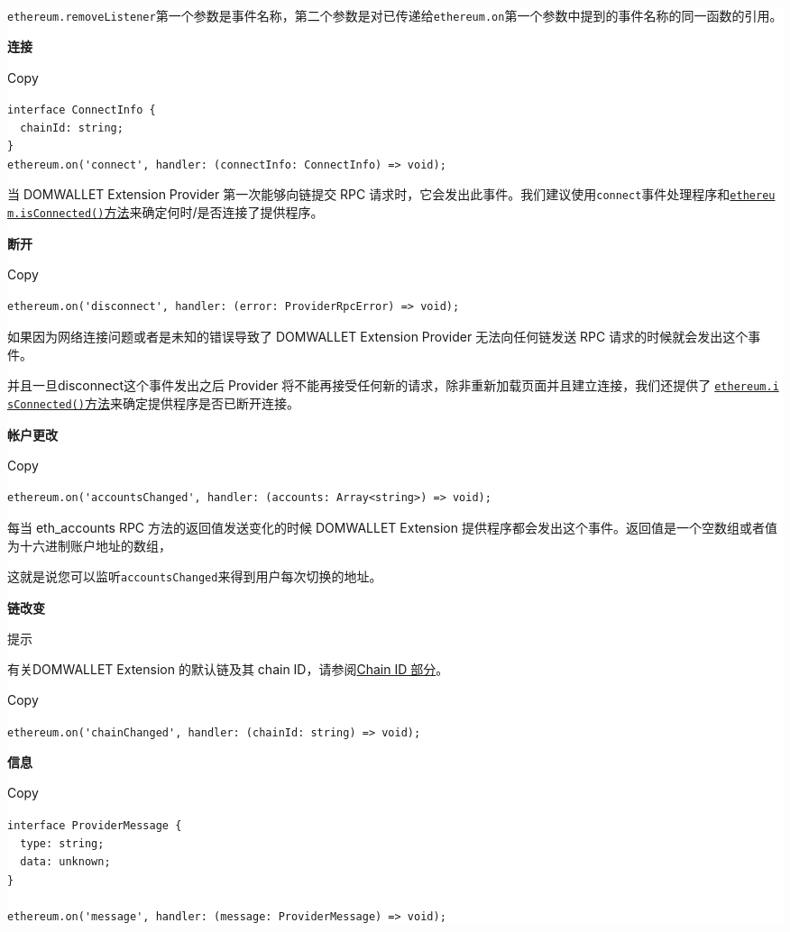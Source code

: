 `ethereum.removeListener`第一个参数是事件名称，第二个参数是对已传递给`ethereum.on`第一个参数中提到的事件名称的同一函数的引用。

**连接**

Copy

```
interface ConnectInfo {
  chainId: string;
}
ethereum.on('connect', handler: (connectInfo: ConnectInfo) => void);
```

当 DOMWALLET Extension Provider 第一次能够向链提交 RPC 请求时，它会发出此事件。我们建议使用`connect`事件处理程序和[`ethereum.isConnected()`方法](https://help.tokenpocket.pro/developer-cn/extension-wallet/api-reference/ethereum-provider-api#ethereum-isconnected)来确定何时/是否连接了提供程序。

**断开**

Copy

```
ethereum.on('disconnect', handler: (error: ProviderRpcError) => void);
```

如果因为网络连接问题或者是未知的错误导致了 DOMWALLET Extension Provider 无法向任何链发送 RPC 请求的时候就会发出这个事件。

并且一旦disconnect这个事件发出之后 Provider 将不能再接受任何新的请求，除非重新加载页面并且建立连接，我们还提供了 [`ethereum.isConnected()`方法](https://help.tokenpocket.pro/developer-cn/extension-wallet/api-reference/ethereum-provider-api#ethereum-isconnected)来确定提供程序是否已断开连接。

**帐户更改**

Copy

```
ethereum.on('accountsChanged', handler: (accounts: Array<string>) => void);
```

每当 eth\_accounts RPC 方法的返回值发送变化的时候 DOMWALLET Extension 提供程序都会发出这个事件。返回值是一个空数组或者值为十六进制账户地址的数组，

这就是说您可以监听`accountsChanged`来得到用户每次切换的地址。

**链改变**

提示

有关DOMWALLET Extension 的默认链及其 chain ID，请参阅[Chain ID 部分](https://help.tokenpocket.pro/developer-cn/extension-wallet/api-reference/ethereum-provider-api#chain-ids)。

Copy

```
ethereum.on('chainChanged', handler: (chainId: string) => void);
```

**信息**

Copy

```
interface ProviderMessage {
  type: string;
  data: unknown;
}

ethereum.on('message', handler: (message: ProviderMessage) => void);
```
